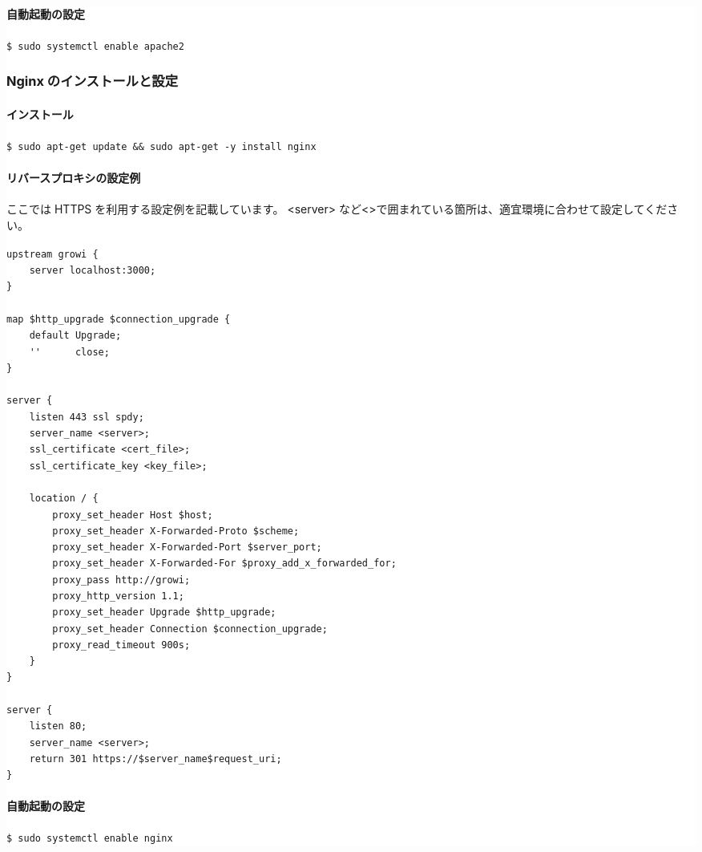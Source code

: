#### 自動起動の設定

```text
$ sudo systemctl enable apache2
```

### Nginx のインストールと設定

#### インストール

```text
$ sudo apt-get update && sudo apt-get -y install nginx
```

#### リバースプロキシの設定例

ここでは HTTPS を利用する設定例を記載しています。 &lt;server&gt; など&lt;&gt;で囲まれている箇所は、適宜環境に合わせて設定してください。

```text
upstream growi {
    server localhost:3000;
}

map $http_upgrade $connection_upgrade {
    default Upgrade;
    ''      close;
}

server {
    listen 443 ssl spdy;
    server_name <server>;
    ssl_certificate <cert_file>;
    ssl_certificate_key <key_file>;

    location / {
        proxy_set_header Host $host;
        proxy_set_header X-Forwarded-Proto $scheme;
        proxy_set_header X-Forwarded-Port $server_port;
        proxy_set_header X-Forwarded-For $proxy_add_x_forwarded_for;
        proxy_pass http://growi;
        proxy_http_version 1.1;
        proxy_set_header Upgrade $http_upgrade;
        proxy_set_header Connection $connection_upgrade;
        proxy_read_timeout 900s;
    }
}

server {
    listen 80;
    server_name <server>;
    return 301 https://$server_name$request_uri;
}
```

#### 自動起動の設定

```text
$ sudo systemctl enable nginx
```
